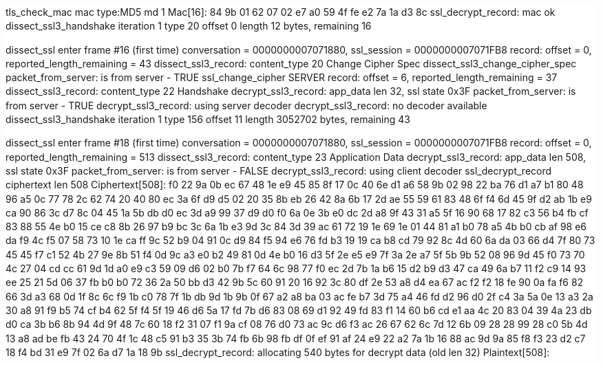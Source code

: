 tls_check_mac mac type:MD5 md 1
Mac[16]:
84 9b 01 62 07 02 e7 a0 59 4f fe e2 7a 1a d3 8c 
ssl_decrypt_record: mac ok
dissect_ssl3_handshake iteration 1 type 20 offset 0 length 12 bytes, remaining 16

dissect_ssl enter frame #16 (first time)
  conversation = 0000000007071880, ssl_session = 0000000007071FB8
  record: offset = 0, reported_length_remaining = 43
dissect_ssl3_record: content_type 20 Change Cipher Spec
dissect_ssl3_change_cipher_spec
packet_from_server: is from server - TRUE
ssl_change_cipher SERVER
  record: offset = 6, reported_length_remaining = 37
dissect_ssl3_record: content_type 22 Handshake
decrypt_ssl3_record: app_data len 32, ssl state 0x3F
packet_from_server: is from server - TRUE
decrypt_ssl3_record: using server decoder
decrypt_ssl3_record: no decoder available
dissect_ssl3_handshake iteration 1 type 156 offset 11 length 3052702 bytes, remaining 43

dissect_ssl enter frame #18 (first time)
  conversation = 0000000007071880, ssl_session = 0000000007071FB8
  record: offset = 0, reported_length_remaining = 513
dissect_ssl3_record: content_type 23 Application Data
decrypt_ssl3_record: app_data len 508, ssl state 0x3F
packet_from_server: is from server - FALSE
decrypt_ssl3_record: using client decoder
ssl_decrypt_record ciphertext len 508
Ciphertext[508]:
f0 22 9a 0b ec 67 48 1e e9 45 85 8f 17 0c 40 6e 
d1 a6 58 9b 02 98 22 ba 76 d1 a7 b1 80 48 96 a5 
0c 77 78 2c 62 74 20 40 80 ec 3a 6f d9 d5 02 20 
35 8b eb 26 42 8a 6b 17 2d ae 55 59 61 83 48 6f 
f4 6d 45 9f d2 ab 1b e9 ca 90 86 3c d7 8c 04 45 
1a 5b db d0 ec 3d a9 99 37 d9 d0 f0 6a 0e 3b e0 
dc 2d a8 9f 43 31 a5 5f 16 90 68 17 82 c3 56 b4 
fb cf 83 88 55 4e b0 15 ce c8 8b 26 97 b9 bc 3c 
6a 1b e3 9d 3c 84 3d 39 ac 61 72 19 1e 69 1e 01 
44 81 a1 b0 78 a5 4b b0 cb af 98 e6 da f9 4c f5 
07 58 73 10 1e ca ff 9c 52 b9 04 91 0c d9 84 f5 
94 e6 76 fd b3 19 19 ca b8 cd 79 92 8c 4d 60 6a 
da 03 66 d4 7f 80 73 45 45 f7 c1 52 4b 27 9e 8b 
51 f4 0d 9c a3 e0 b2 49 81 0d 4e b0 16 d3 5f 2e 
e5 e9 7f 3a 2e a7 5f 5b 9b 52 08 96 9d 45 f0 73 
70 4c 27 04 cd cc 61 9d 1d a0 e9 c3 59 09 d6 02 
b0 7b f7 64 6c 98 77 f0 ec 2d 7b 1a b6 15 d2 b9 
d3 47 ca 49 6a b7 11 f2 c9 14 93 ee 25 21 5d 06 
37 fb b0 b0 72 36 2a 50 bb d3 42 9b 5c 60 91 20 
16 92 3c 80 df 2e 53 a8 d4 ea 67 ac f2 f2 18 fe 
90 0a fa f6 82 66 3d a3 68 0d 1f 8c 6c f9 1b c0 
78 7f 1b db 9d 1b 9b 0f 67 a2 a8 ba 03 ac fe b7 
3d 75 a4 46 fd d2 96 d0 2f c4 3a 5a 0e 13 a3 2a 
30 a8 91 f9 b5 74 cf b4 62 5f f4 5f 19 46 d6 5a 
17 fd 7b d6 83 08 69 d1 92 49 fd 83 f1 14 60 b6 
cd e1 aa 4c 20 83 04 39 4a 23 db d0 ca 3b b6 8b 
94 4d 9f 48 7c 60 18 f2 31 07 f1 9a cf 08 76 d0 
73 ac 9c d6 f3 ac 26 67 62 6c 7d 12 6b 09 28 28 
99 28 c0 5b 4d 13 a8 ad be fb 43 24 70 4f 1c 48 
c5 91 b3 35 3b 74 fb 6b 98 fb df 0f ef 91 af 24 
e9 22 a2 7a 1b 16 88 ac 9d 9a 85 f8 f3 23 d2 c7 
18 f4 bd 31 e9 7f 02 6a d7 1a 18 9b 
ssl_decrypt_record: allocating 540 bytes for decrypt data (old len 32)
Plaintext[508]: